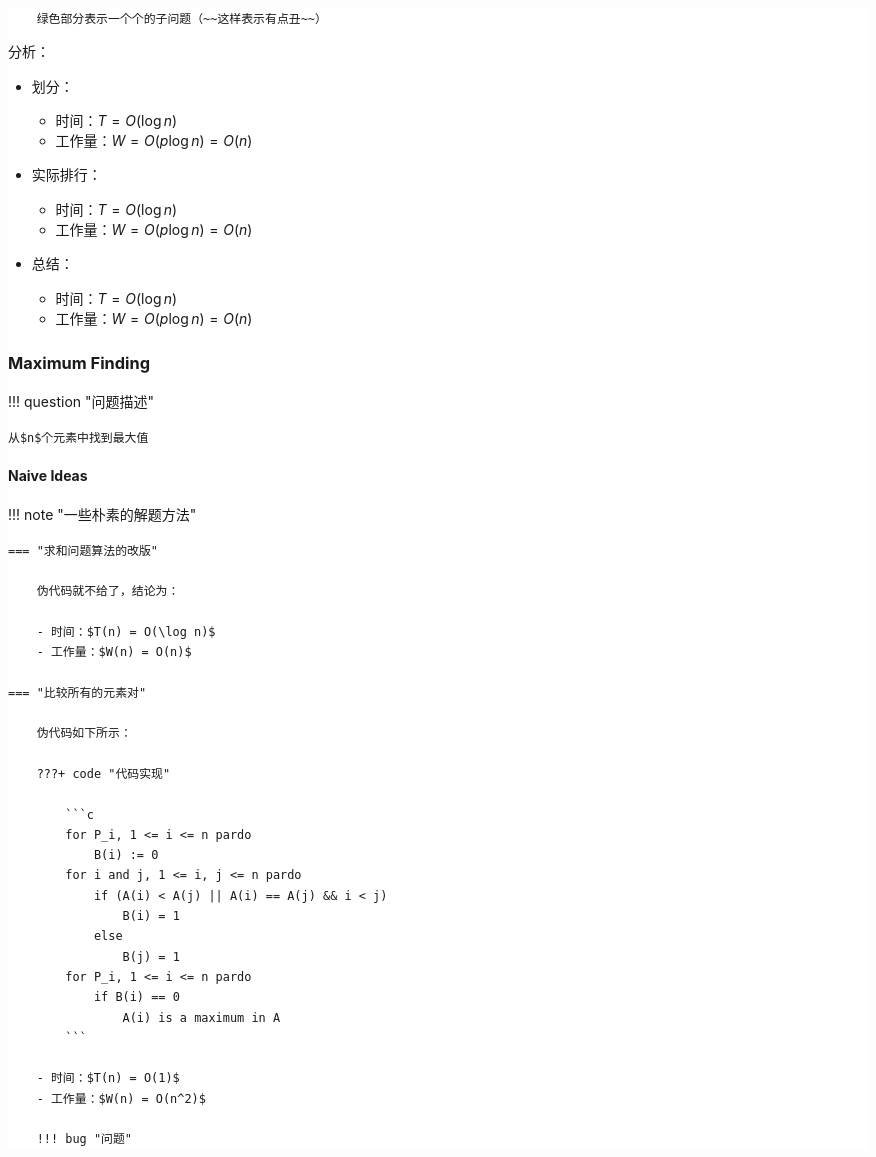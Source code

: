         绿色部分表示一个个的子问题（~~这样表示有点丑~~）

分析：

- 划分：
    - 时间：$T = O(\log n)$
    - 工作量：$W = O(p \log n) = O(n)$

- 实际排行：
    - 时间：$T = O(\log n)$
    - 工作量：$W = O(p \log n) = O(n)$

- 总结：
    - 时间：$T = O(\log n)$
    - 工作量：$W = O(p \log n) = O(n)$


### Maximum Finding

!!! question "问题描述"

    从$n$个元素中找到最大值


#### Naive Ideas

!!! note "一些朴素的解题方法"

    === "求和问题算法的改版"

        伪代码就不给了，结论为：

        - 时间：$T(n) = O(\log n)$
        - 工作量：$W(n) = O(n)$

    === "比较所有的元素对"

        伪代码如下所示：

        ???+ code "代码实现"

            ```c
            for P_i, 1 <= i <= n pardo
                B(i) := 0
            for i and j, 1 <= i, j <= n pardo
                if (A(i) < A(j) || A(i) == A(j) && i < j)
                    B(i) = 1
                else
                    B(j) = 1
            for P_i, 1 <= i <= n pardo
                if B(i) == 0
                    A(i) is a maximum in A
            ```

        - 时间：$T(n) = O(1)$
        - 工作量：$W(n) = O(n^2)$

        !!! bug "问题"

